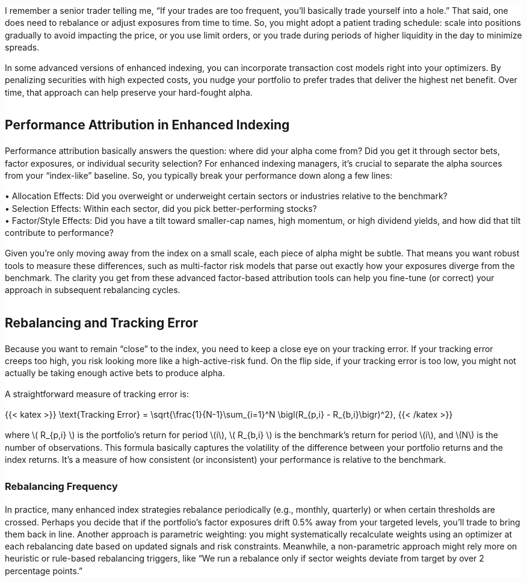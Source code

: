I remember a senior trader telling me, “If your trades are too frequent, you’ll basically trade yourself into a hole.” That said, one does need to rebalance or adjust exposures from time to time. So, you might adopt a patient trading schedule: scale into positions gradually to avoid impacting the price, or you use limit orders, or you trade during periods of higher liquidity in the day to minimize spreads.

In some advanced versions of enhanced indexing, you can incorporate transaction cost models right into your optimizers. By penalizing securities with high expected costs, you nudge your portfolio to prefer trades that deliver the highest net benefit. Over time, that approach can help preserve your hard-fought alpha.

## Performance Attribution in Enhanced Indexing
Performance attribution basically answers the question: where did your alpha come from? Did you get it through sector bets, factor exposures, or individual security selection? For enhanced indexing managers, it’s crucial to separate the alpha sources from your “index-like” baseline. So, you typically break your performance down along a few lines:

• Allocation Effects: Did you overweight or underweight certain sectors or industries relative to the benchmark?  
• Selection Effects: Within each sector, did you pick better-performing stocks?  
• Factor/Style Effects: Did you have a tilt toward smaller-cap names, high momentum, or high dividend yields, and how did that tilt contribute to performance?  

Given you’re only moving away from the index on a small scale, each piece of alpha might be subtle. That means you want robust tools to measure these differences, such as multi-factor risk models that parse out exactly how your exposures diverge from the benchmark. The clarity you get from these advanced factor-based attribution tools can help you fine-tune (or correct) your approach in subsequent rebalancing cycles.  

## Rebalancing and Tracking Error
Because you want to remain “close” to the index, you need to keep a close eye on your tracking error. If your tracking error creeps too high, you risk looking more like a high-active-risk fund. On the flip side, if your tracking error is too low, you might not actually be taking enough active bets to produce alpha.

A straightforward measure of tracking error is:

{{< katex >}}
\text{Tracking Error} = \sqrt{\frac{1}{N-1}\sum_{i=1}^N \bigl(R_{p,i} - R_{b,i}\bigr)^2},
{{< /katex >}}

where \\( R_{p,i} \\) is the portfolio’s return for period \\(i\\), \\( R_{b,i} \\) is the benchmark’s return for period \\(i\\), and \\(N\\) is the number of observations. This formula basically captures the volatility of the difference between your portfolio returns and the index returns. It’s a measure of how consistent (or inconsistent) your performance is relative to the benchmark.

### Rebalancing Frequency
In practice, many enhanced index strategies rebalance periodically (e.g., monthly, quarterly) or when certain thresholds are crossed. Perhaps you decide that if the portfolio’s factor exposures drift 0.5% away from your targeted levels, you’ll trade to bring them back in line. Another approach is parametric weighting: you might systematically recalculate weights using an optimizer at each rebalancing date based on updated signals and risk constraints. Meanwhile, a non-parametric approach might rely more on heuristic or rule-based rebalancing triggers, like “We run a rebalance only if sector weights deviate from target by over 2 percentage points.”
